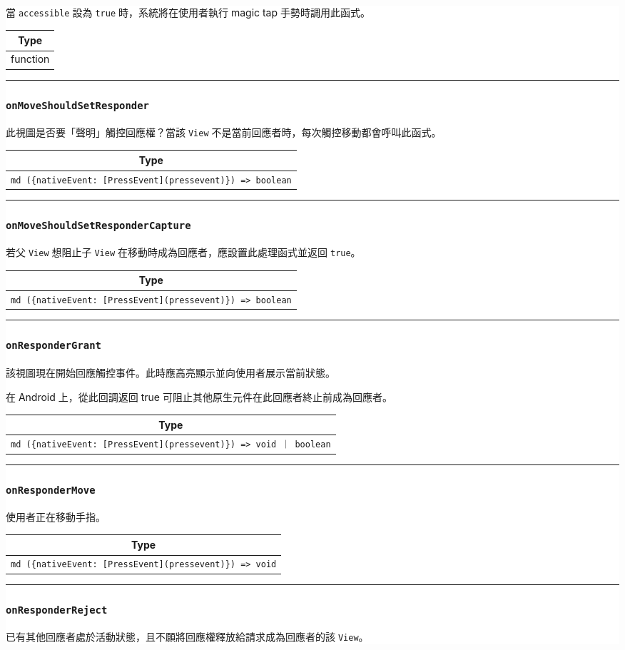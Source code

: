 當 `accessible` 設為 `true` 時，系統將在使用者執行 magic tap 手勢時調用此函式。

| Type     |
| -------- |
| function |

---

### `onMoveShouldSetResponder`

此視圖是否要「聲明」觸控回應權？當該 `View` 不是當前回應者時，每次觸控移動都會呼叫此函式。

| Type                                                      |
| --------------------------------------------------------- |
| `md ({nativeEvent: [PressEvent](pressevent)}) => boolean` |

---

### `onMoveShouldSetResponderCapture`

若父 `View` 想阻止子 `View` 在移動時成為回應者，應設置此處理函式並返回 `true`。

| Type                                                      |
| --------------------------------------------------------- |
| `md ({nativeEvent: [PressEvent](pressevent)}) => boolean` |

---

### `onResponderGrant`

該視圖現在開始回應觸控事件。此時應高亮顯示並向使用者展示當前狀態。

在 Android 上，從此回調返回 true 可阻止其他原生元件在此回應者終止前成為回應者。

| Type                                                              |
| ----------------------------------------------------------------- |
| `md ({nativeEvent: [PressEvent](pressevent)}) => void ｜ boolean` |

---

### `onResponderMove`

使用者正在移動手指。

| Type                                                   |
| ------------------------------------------------------ |
| `md ({nativeEvent: [PressEvent](pressevent)}) => void` |

---

### `onResponderReject`

已有其他回應者處於活動狀態，且不願將回應權釋放給請求成為回應者的該 `View`。
